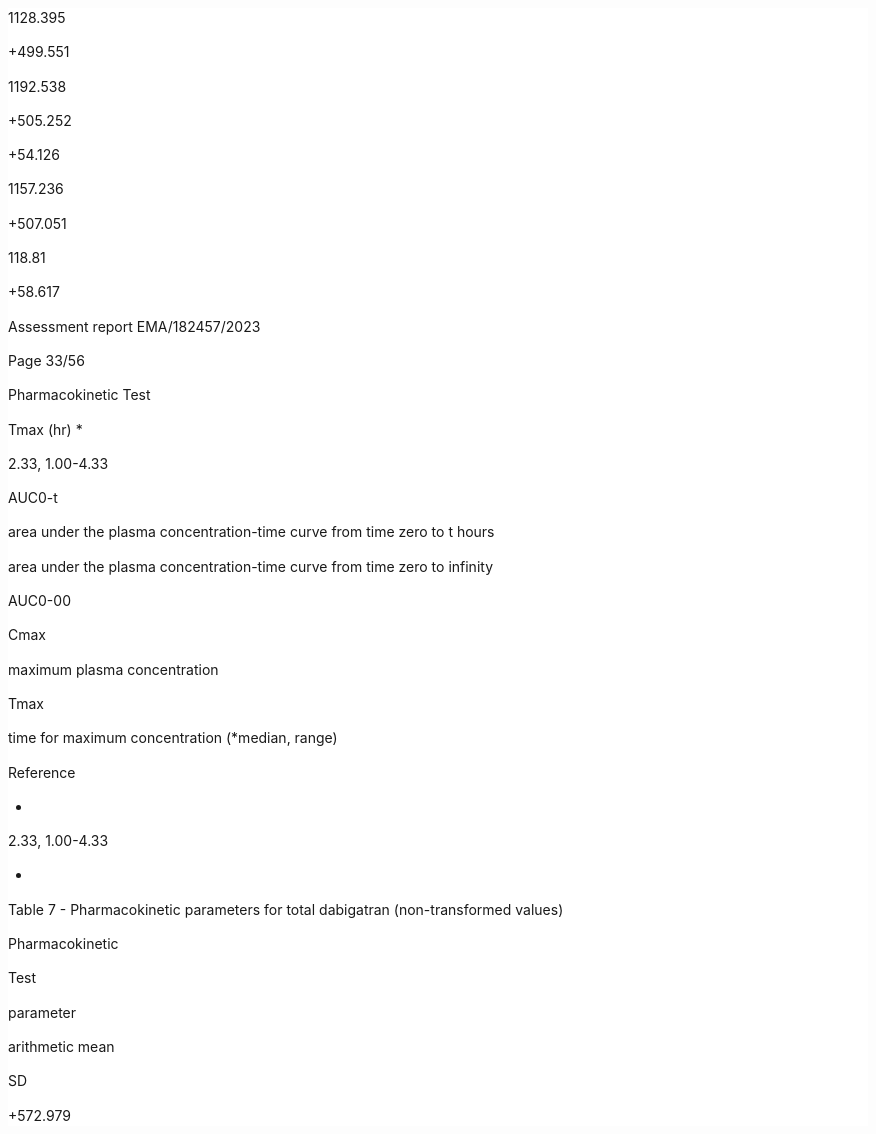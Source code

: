 1128.395

+499.551

1192.538

+505.252

+54.126

1157.236

+507.051

118.81

+58.617

Assessment report EMA/182457/2023

Page 33/56

Pharmacokinetic Test

Tmax (hr) *

2.33, 1.00-4.33

AUC0-t

area under the plasma concentration-time curve from time zero to t hours

area under the plasma concentration-time curve from time zero to infinity

AUC0-00

Cmax

maximum plasma concentration

Tmax

time for maximum concentration (*median, range)

Reference

-

2.33, 1.00-4.33

-

Table 7 - Pharmacokinetic parameters for total dabigatran (non-transformed values)

Pharmacokinetic

Test

parameter

arithmetic mean

SD

+572.979

